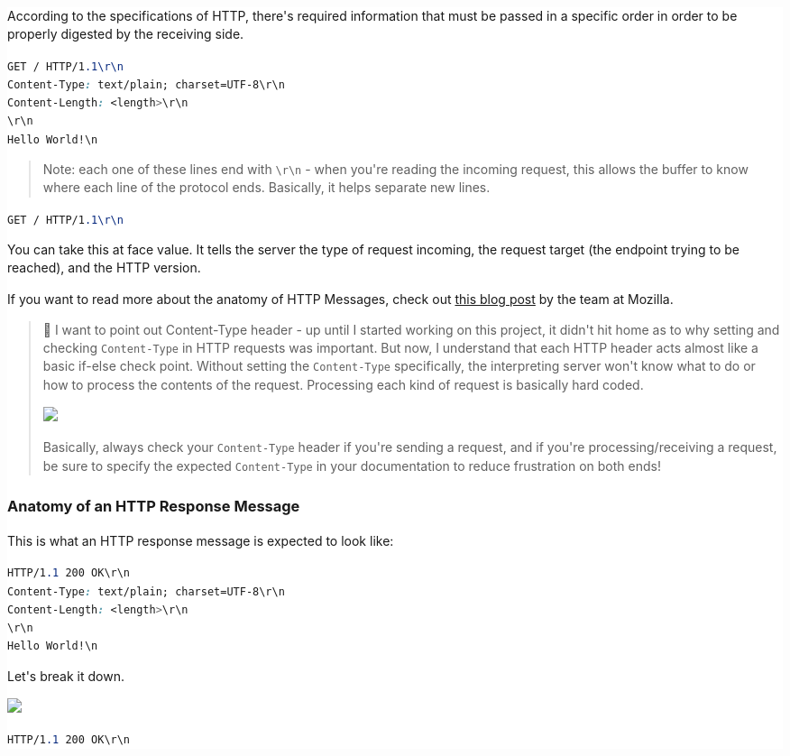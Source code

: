 According to the specifications of HTTP, there's required information that must be passed in a specific order in order to be properly digested by the receiving side. 

```css
GET / HTTP/1.1\r\n
Content-Type: text/plain; charset=UTF-8\r\n
Content-Length: <length>\r\n
\r\n
Hello World!\n
```

> Note: each one of these lines end with `\r\n` - when you're reading the incoming request, this allows the buffer to know where each line of the protocol ends. Basically, it helps separate new lines. 

```css
GET / HTTP/1.1\r\n
```

You can take this at face value. It tells the server the type of request incoming, the request target (the endpoint trying to be reached), and the HTTP version. 

If you want to read more about the anatomy of HTTP Messages, check out [this blog post](https://developer.mozilla.org/en-US/docs/Web/HTTP/Messages) by the team at Mozilla.

> 👋 I want to point out Content-Type header - up until I started working on this project, it didn't hit home as to why setting and checking `Content-Type` in HTTP requests was important. But now, I understand that each HTTP header acts almost like a basic if-else check point. Without setting the `Content-Type` specifically, the interpreting server won't know what to do or how to process the contents of the request. Processing each kind of request is basically hard coded. 
>
> <img width="100%" style="width:100%" src="https://media.giphy.com/media/X6QiVJjZWROHlTdiWX/giphy.gif">
>
> Basically, always check your `Content-Type` header if you're sending a request, and if you're processing/receiving a request, be sure to specify the expected `Content-Type` in your documentation to reduce frustration on both ends! 

### Anatomy of an HTTP Response Message

This is what an HTTP response message is expected to look like:

```css
HTTP/1.1 200 OK\r\n
Content-Type: text/plain; charset=UTF-8\r\n
Content-Length: <length>\r\n
\r\n
Hello World!\n
```

Let's break it down. 

<img width="100%" style="width:100%" src="https://media.giphy.com/media/cFSbwZr4i0hVe/giphy.gif">



```css
HTTP/1.1 200 OK\r\n
```
